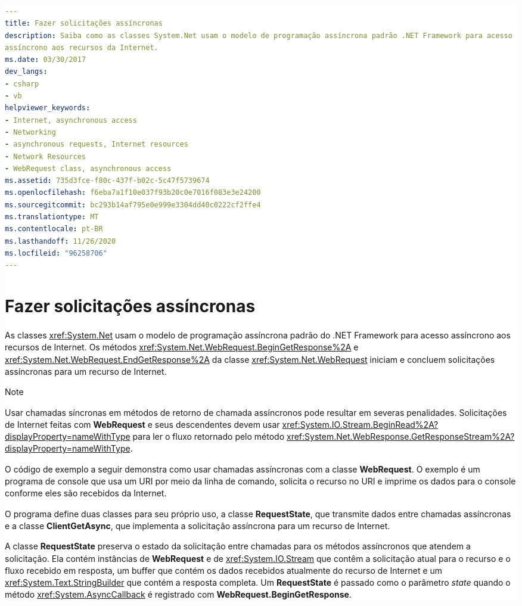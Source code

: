 ```yaml
---
title: Fazer solicitações assíncronas
description: Saiba como as classes System.Net usam o modelo de programação assíncrona padrão .NET Framework para acesso assíncrono aos recursos da Internet.
ms.date: 03/30/2017
dev_langs:
- csharp
- vb
helpviewer_keywords:
- Internet, asynchronous access
- Networking
- asynchronous requests, Internet resources
- Network Resources
- WebRequest class, asynchronous access
ms.assetid: 735d3fce-f80c-437f-b02c-5c47f5739674
ms.openlocfilehash: f6eba7a1f10e037f93b20c0e7016f083e3e24200
ms.sourcegitcommit: bc293b14af795e0e999e3304dd40c0222cf2ffe4
ms.translationtype: MT
ms.contentlocale: pt-BR
ms.lasthandoff: 11/26/2020
ms.locfileid: "96258706"
---
```

# <a name="making-asynchronous-requests"></a>Fazer solicitações assíncronas

As classes <xref:System.Net> usam o modelo de programação assíncrona padrão do .NET Framework para acesso assíncrono aos recursos de Internet. Os métodos <xref:System.Net.WebRequest.BeginGetResponse%2A> e <xref:System.Net.WebRequest.EndGetResponse%2A> da classe <xref:System.Net.WebRequest> iniciam e concluem solicitações assíncronas para um recurso de Internet.  
  
> [!NOTE]
> Usar chamadas síncronas em métodos de retorno de chamada assíncronos pode resultar em severas penalidades. Solicitações de Internet feitas com **WebRequest** e seus descendentes devem usar <xref:System.IO.Stream.BeginRead%2A?displayProperty=nameWithType> para ler o fluxo retornado pelo método <xref:System.Net.WebResponse.GetResponseStream%2A?displayProperty=nameWithType>.  
  
 O código de exemplo a seguir demonstra como usar chamadas assíncronas com a classe **WebRequest**. O exemplo é um programa de console que usa um URI por meio da linha de comando, solicita o recurso no URI e imprime os dados para o console conforme eles são recebidos da Internet.  
  
 O programa define duas classes para seu próprio uso, a classe **RequestState**, que transmite dados entre chamadas assíncronas e a classe **ClientGetAsync**, que implementa a solicitação assíncrona para um recurso de Internet.  
  
 A classe **RequestState** preserva o estado da solicitação entre chamadas para os métodos assíncronos que atendem a solicitação. Ela contém instâncias de **WebRequest** e de <xref:System.IO.Stream> que contêm a solicitação atual para o recurso e o fluxo recebido em resposta, um buffer que contém os dados recebidos atualmente do recurso de Internet e um <xref:System.Text.StringBuilder> que contém a resposta completa. Um **RequestState** é passado como o parâmetro *state* quando o método <xref:System.AsyncCallback> é registrado com **WebRequest.BeginGetResponse**.  
  